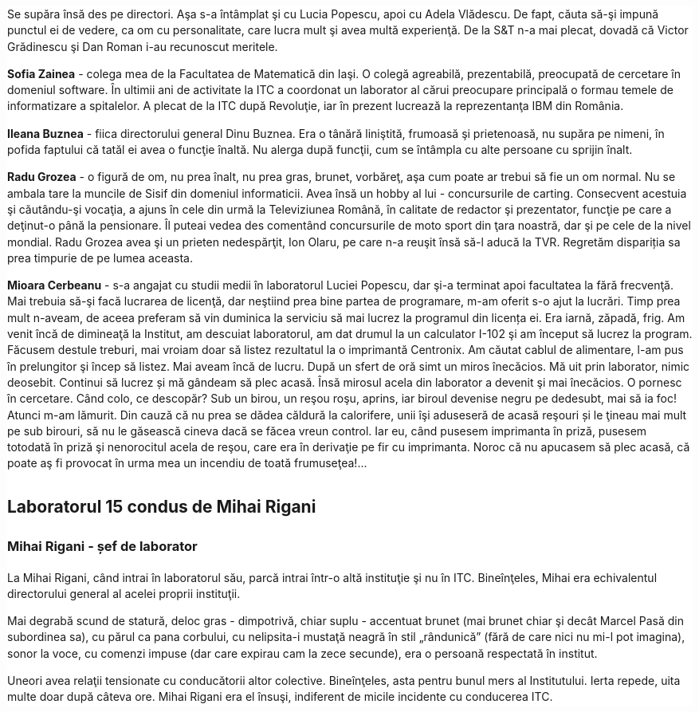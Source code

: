 Se supăra însă des pe directori. Aşa s-a întâmplat şi cu Lucia Popescu, apoi cu Adela Vlădescu. De fapt, căuta să-şi impună punctul ei de vedere, ca om cu personalitate, care lucra mult şi avea multă experienţă. De la S&T n-a mai plecat, dovadă că Victor Grădinescu şi Dan Roman i-au recunoscut meritele.

**Sofia Zainea** - colega mea de la Facultatea de Matematică din Iaşi. O colegă agreabilă, prezentabilă, preocupată de cercetare în domeniul software. În ultimii ani de activitate la ITC a coordonat un laborator al cărui preocupare principală o formau temele de informatizare a spitalelor. A plecat de la ITC după Revoluţie, iar în prezent lucrează la reprezentanţa IBM din România.

**Ileana Buznea** - fiica directorului general Dinu Buznea. Era o tânără liniştită, frumoasă şi prietenoasă, nu supăra pe nimeni, în pofida faptului că tatăl ei avea o funcţie înaltă. Nu alerga după funcţii, cum se întâmpla cu alte persoane cu sprijin înalt.

**Radu Grozea** -  o figură de om, nu prea înalt, nu prea gras, brunet, vorbăreţ, aşa cum poate ar trebui să fie un om normal. Nu se ambala tare la muncile de Sisif din domeniul informaticii. Avea însă un hobby al lui - concursurile de carting. Consecvent acestuia şi căutându-şi vocaţia, a ajuns în cele din urmă la Televiziunea Română, în calitate de redactor şi prezentator, funcţie pe care a deţinut-o până la pensionare. Îl puteai vedea des comentând concursurile de moto sport din ţara noastră, dar şi pe cele de la nivel mondial. Radu Grozea avea şi un prieten nedespărţit, Ion Olaru, pe care n-a reuşit însă să-l aducă la TVR. Regretăm dispariția sa prea timpurie de pe lumea aceasta.

**Mioara Cerbeanu** - s-a angajat cu studii medii în laboratorul Luciei Popescu, dar şi-a terminat apoi facultatea la fără frecvenţă. Mai trebuia să-şi facă lucrarea de licenţă, dar neştiind prea bine partea de programare, m-am oferit s-o ajut la lucrări. Timp prea mult n-aveam, de aceea preferam să vin duminica la serviciu să mai lucrez la programul din licența ei. Era iarnă, zăpadă, frig. Am venit încă de dimineaţă la Institut, am descuiat laboratorul, am dat drumul la un calculator I-102 şi am început să lucrez la program. Făcusem destule treburi, mai vroiam doar să listez rezultatul la o imprimantă Centronix. Am căutat cablul de alimentare, l-am pus în prelungitor şi încep să listez. Mai aveam încă de lucru. După un sfert de oră simt un miros înecăcios. Mă uit prin laborator, nimic deosebit. Continui să lucrez și mă gândeam să plec acasă. Însă mirosul acela din laborator a devenit şi mai înecăcios. O pornesc în cercetare. Când colo, ce descopăr? Sub un birou, un reşou roşu, aprins, iar biroul devenise negru pe dedesubt, mai să ia foc! Atunci m-am lămurit. Din cauză că nu prea se dădea căldură la calorifere, unii îşi aduseseră de acasă reşouri și le ţineau mai mult pe sub birouri, să nu le găsească cineva dacă se făcea vreun control. Iar eu, când pusesem imprimanta în priză, pusesem totodată în priză şi nenorocitul acela de reşou, care era în derivaţie pe fir cu imprimanta. Noroc că nu apucasem să plec acasă, că poate aş fi provocat în urma mea un incendiu de toată frumuseţea!...

## Laboratorul 15 condus de Mihai Rigani

### Mihai Rigani - șef de laborator

La Mihai Rigani, când intrai în laboratorul său, parcă intrai într-o altă instituţie şi nu în ITC. Bineînţeles, Mihai era echivalentul directorului general al acelei proprii instituţii.

Mai degrabă scund de statură, deloc gras - dimpotrivă, chiar suplu - accentuat brunet (mai brunet chiar şi decât Marcel Pasă din subordinea sa), cu părul ca pana corbului, cu nelipsita-i mustaţă neagră în stil „rândunică” (fără de care nici nu mi-l pot imagina), sonor la voce, cu comenzi impuse (dar care expirau cam la zece secunde), era o persoană  respectată în institut.

Uneori avea relaţii tensionate cu conducătorii altor colective. Bineînţeles, asta pentru bunul mers al Institutului. Ierta repede, uita multe doar după câteva ore. Mihai Rigani era el însuşi, indiferent de micile incidente cu conducerea ITC.
